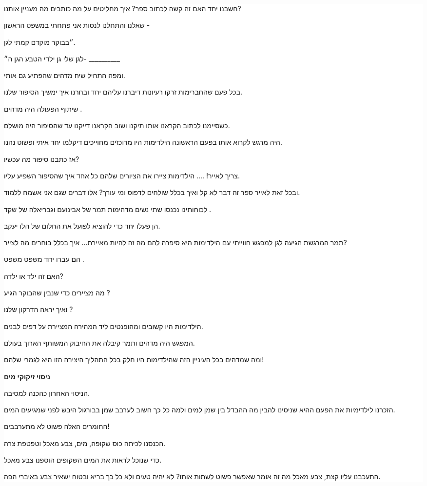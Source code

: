 חשבנו יחד האם זה קשה לכתוב ספר? איך מחליטים על מה כותבים מה מעניין אותנו?

שאלנו והתחלנו לנסות אני פתחתי במשפט הראשון -

״בבוקר מוקדם קמתי לגן.

לגן שלי גן ילדי הטבע הגן ה״- \_\_\_\_\_\_\_\_\_\_

ומפה התחיל שיח מדהים שהפתיע גם אותי.

בכל פעם שהחברימות זרקו רעיונות דיברנו עליהם יחד ובחרנו איך ימשיך הסיפור שלנו.

שיתוף הפעולה היה מדהים .

כשסיימנו לכתוב הקראנו אותו תיקנו ושוב הקראנו דייקנו עד שהסיפור היה מושלם.

היה מרגש לקרוא אותו בפעם הראשונה הילדימות היו מרוכזים מחוייכים דיקלמו יחד איתי ופשוט נהנו.

אז כתבנו סיפור מה עכשיו?

צריך לאייר! .... הילדימות ציירו את הציורים שלהם כל אחד איך שהסיפור השפיע עליו.

ובכל זאת לאייר ספר זה דבר לא קל ואיך בכלל שולחים לדפוס ומי עורך? אלו דברים שגם אני אשמח ללמוד.

לכוחותינו נכנסו שתי נשים מדהימות תמר של אבינועם וגבריאלה של שקד .

הן פעלו יחד כדי להוציא לפועל את החלום של הלו יעקב.



תמר המרגשת הגיעה לגן למפגש חווייתי עם הילדימות היא סיפרה להם מה זה להיות מאיירת... איך בכלל בוחרים מה לצייר?

הם עברו יחד משפט משפט .

האם זה ילד או ילדה?

מה מציירים כדי שנבין שהבוקר הגיע ?

ואיך יראה הדרקון שלנו ?

הילדימות היו קשובים ומהופנטים ליד המהירה המציירת על דפים לבנים.

המפגש היה מדהים ותמר קיבלה את החיבוק המשותף הארוך בעולם.



ומה שמדהים בכל העיניין הזה שהילדימות היו חלק בכל התהליך היצירה הזו היא לגמרי שלהם!





**ניסוי זיקוקי מים**

הניסוי האחרון כהכנה למסיבה.

הזכרנו לילדימיות את הפעם ההיא שניסינו להבין מה ההבדל בין שמן למים ולמה כל כך חשוב לערבב שמן בבורגול היבש לפני שמגיעים המים.

החומרים האלה פשוט לא מתערבבים!

הכנסנו לכיתה כוס שקופה, מים, צבע מאכל וטפטפת צרה.

כדי שנוכל לראות את המים השקופים הוספנו צבע מאכל.

התעכבנו עליו קצת, צבע מאכל מה זה אומר שאפשר פשוט לשתות אותו? לא יהיה טעים ולא כל כך בריא ובטוח ישאיר צבע באיברי הפה.
